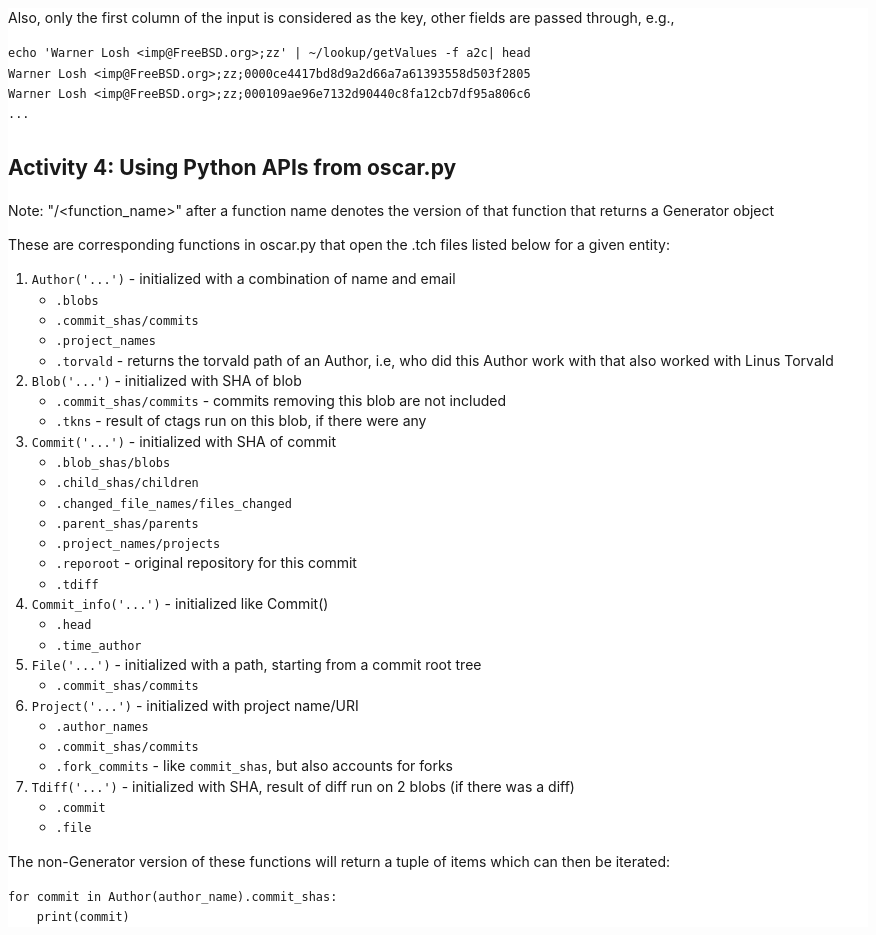 Also, only the first column of the input is considered as the key, other fields are passed through, e.g., 
```
echo 'Warner Losh <imp@FreeBSD.org>;zz' | ~/lookup/getValues -f a2c| head
Warner Losh <imp@FreeBSD.org>;zz;0000ce4417bd8d9a2d66a7a61393558d503f2805
Warner Losh <imp@FreeBSD.org>;zz;000109ae96e7132d90440c8fa12cb7df95a806c6
...
```

## Activity 4: Using Python APIs from oscar.py

Note: "/<function_name>" after a function name denotes the version of that function that returns a Generator object  

These are corresponding functions in oscar.py that open the .tch files listed below for a given entity:

1. `Author('...')`  - initialized with a combination of name and email
	* `.blobs`
	* `.commit_shas/commits`
	* `.project_names`
	* `.torvald` - returns the torvald path of an Author, i.e, who did this Author work
				 with that also worked with Linus Torvald
2. `Blob('...')` -  initialized with SHA of blob
	* `.commit_shas/commits` - commits removing this blob are not included
	* `.tkns` - result of ctags run on this blob, if there were any
3. `Commit('...')` - initialized with SHA of commit
	* `.blob_shas/blobs`
	* `.child_shas/children`
	* `.changed_file_names/files_changed`
	* `.parent_shas/parents`
	* `.project_names/projects`
	* `.reporoot` - original repository for this commit
	* `.tdiff`
4. `Commit_info('...')` - initialized like Commit()
	* `.head`
	* `.time_author`
5. `File('...')` - initialized with a path, starting from a commit root tree
	* `.commit_shas/commits`
6. `Project('...')` - initialized with project name/URI
	* `.author_names`
	* `.commit_shas/commits`
	* `.fork_commits` - like `commit_shas`, but also accounts for forks
7. `Tdiff('...')` - initialized with SHA, result of diff run on 2 blobs (if there was a diff)
	* `.commit`
	* `.file`

The non-Generator version of these functions will return a tuple of items which can then be iterated:
```
for commit in Author(author_name).commit_shas:
	print(commit)
```
